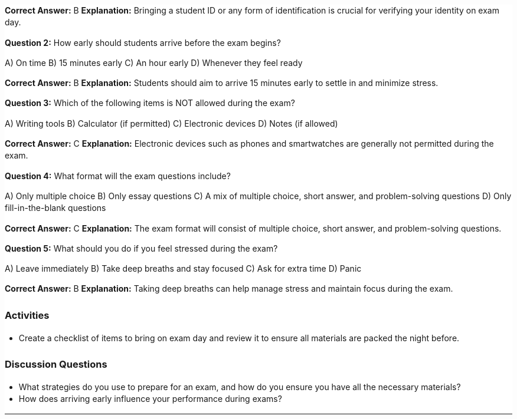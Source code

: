 **Correct Answer:** B
**Explanation:** Bringing a student ID or any form of identification is crucial for verifying your identity on exam day.

**Question 2:** How early should students arrive before the exam begins?

  A) On time
  B) 15 minutes early
  C) An hour early
  D) Whenever they feel ready

**Correct Answer:** B
**Explanation:** Students should aim to arrive 15 minutes early to settle in and minimize stress.

**Question 3:** Which of the following items is NOT allowed during the exam?

  A) Writing tools
  B) Calculator (if permitted)
  C) Electronic devices
  D) Notes (if allowed)

**Correct Answer:** C
**Explanation:** Electronic devices such as phones and smartwatches are generally not permitted during the exam.

**Question 4:** What format will the exam questions include?

  A) Only multiple choice
  B) Only essay questions
  C) A mix of multiple choice, short answer, and problem-solving questions
  D) Only fill-in-the-blank questions

**Correct Answer:** C
**Explanation:** The exam format will consist of multiple choice, short answer, and problem-solving questions.

**Question 5:** What should you do if you feel stressed during the exam?

  A) Leave immediately
  B) Take deep breaths and stay focused
  C) Ask for extra time
  D) Panic

**Correct Answer:** B
**Explanation:** Taking deep breaths can help manage stress and maintain focus during the exam.

### Activities
- Create a checklist of items to bring on exam day and review it to ensure all materials are packed the night before.

### Discussion Questions
- What strategies do you use to prepare for an exam, and how do you ensure you have all the necessary materials?
- How does arriving early influence your performance during exams?

---

